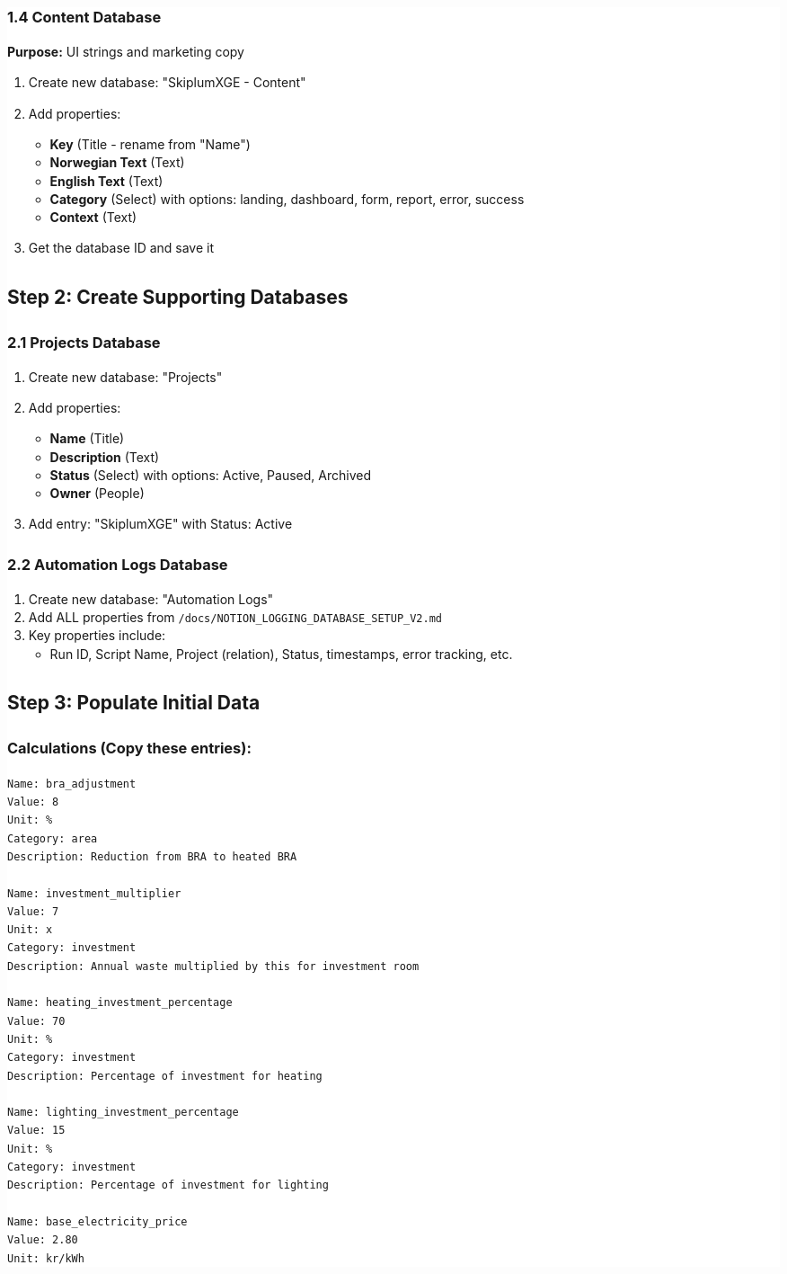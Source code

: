 ### 1.4 Content Database
**Purpose:** UI strings and marketing copy

1. Create new database: "SkiplumXGE - Content"
2. Add properties:
   - **Key** (Title - rename from "Name")
   - **Norwegian Text** (Text)
   - **English Text** (Text)
   - **Category** (Select) with options: landing, dashboard, form, report, error, success
   - **Context** (Text)

3. Get the database ID and save it

## Step 2: Create Supporting Databases

### 2.1 Projects Database
1. Create new database: "Projects"
2. Add properties:
   - **Name** (Title)
   - **Description** (Text)
   - **Status** (Select) with options: Active, Paused, Archived
   - **Owner** (People)

3. Add entry: "SkiplumXGE" with Status: Active

### 2.2 Automation Logs Database
1. Create new database: "Automation Logs"
2. Add ALL properties from `/docs/NOTION_LOGGING_DATABASE_SETUP_V2.md`
3. Key properties include:
   - Run ID, Script Name, Project (relation), Status, timestamps, error tracking, etc.

## Step 3: Populate Initial Data

### Calculations (Copy these entries):
```
Name: bra_adjustment
Value: 8
Unit: %
Category: area
Description: Reduction from BRA to heated BRA

Name: investment_multiplier
Value: 7
Unit: x
Category: investment
Description: Annual waste multiplied by this for investment room

Name: heating_investment_percentage
Value: 70
Unit: %
Category: investment
Description: Percentage of investment for heating

Name: lighting_investment_percentage
Value: 15
Unit: %
Category: investment
Description: Percentage of investment for lighting

Name: base_electricity_price
Value: 2.80
Unit: kr/kWh
```